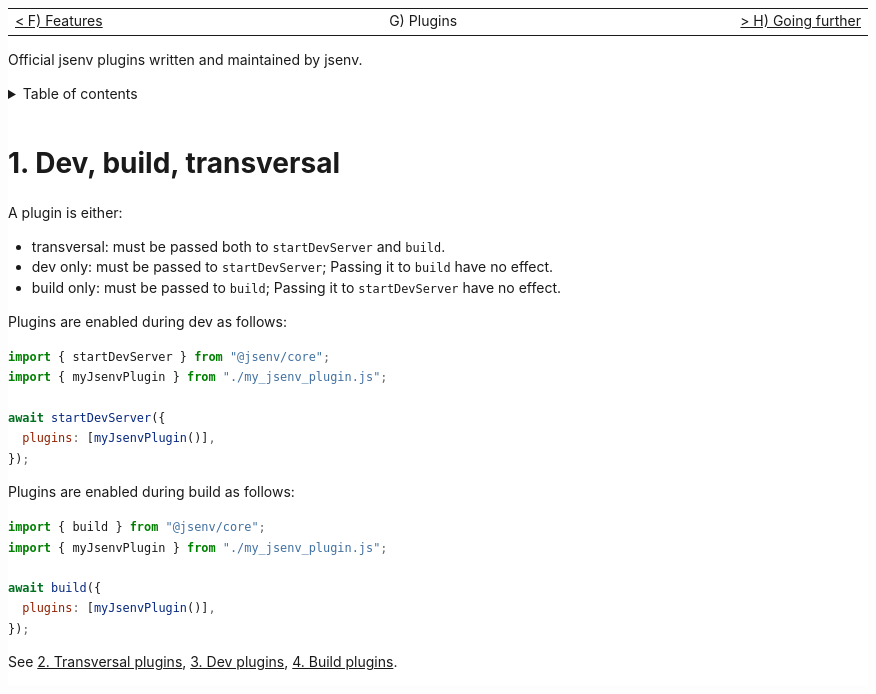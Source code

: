 



<table>
 <tr>
  <td width="2000px" align="left" nowrap>
   <a href="../f_features/f_features.md">&lt; F) Features</a>
  </td>
  <td width="2000px" align="center" nowrap>
    G) Plugins
  </td>
  <td width="2000px" align="right" nowrap>
   <a href="../h_going_further/h_going_further.md">&gt; H) Going further</a>
  </td>
 </tr>
<table>



Official jsenv plugins written and maintained by jsenv.



<details><summary>Table of contents</summary></details>



# 1. Dev, build, transversal

A plugin is either:

- transversal: must be passed both to `startDevServer` and `build`.
- dev only: must be passed to `startDevServer`; Passing it to `build` have no effect.
- build only: must be passed to `build`; Passing it to `startDevServer` have no effect.

Plugins are enabled during dev as follows:

```js
import { startDevServer } from "@jsenv/core";
import { myJsenvPlugin } from "./my_jsenv_plugin.js";

await startDevServer({
  plugins: [myJsenvPlugin()],
});
```

Plugins are enabled during build as follows:

```js
import { build } from "@jsenv/core";
import { myJsenvPlugin } from "./my_jsenv_plugin.js";

await build({
  plugins: [myJsenvPlugin()],
});
```

See [2. Transversal plugins](#2-transversal-plugins), [3. Dev plugins](#3-dev-plugins), [4. Build plugins](#4-build-plugins).
